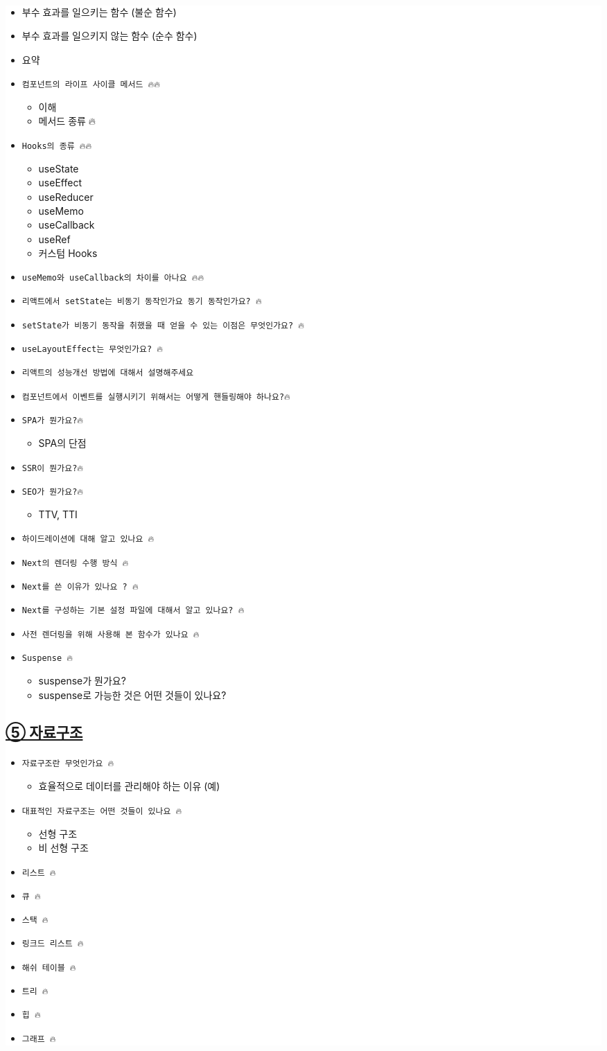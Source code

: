   - 부수 효과를 일으키는 함수 (불순 함수)
  - 부수 효과를 일으키지 않는 함수 (순수 함수)
  - 요약

- `컴포넌트의 라이프 사이클 메서드 🔥🔥`

  - 이해
  - 메서드 종류 🔥

- `Hooks의 종류 🔥🔥`

  - useState
  - useEffect
  - useReducer
  - useMemo
  - useCallback
  - useRef
  - 커스텀 Hooks

- `useMemo와 useCallback의 차이를 아나요 🔥🔥`

- `리액트에서 setState는 비동기 동작인가요 동기 동작인가요? 🔥`
- `setState가 비동기 동작을 취했을 때 얻을 수 있는 이점은 무엇인가요? 🔥`
- `useLayoutEffect는 무엇인가요? 🔥`
- `리액트의 성능개선 방법에 대해서 설명해주세요`

- `컴포넌트에서 이벤트를 실행시키기 위해서는 어떻게 핸들링해야 하나요?🔥`
- `SPA가 뭔가요?🔥`

  - SPA의 단점

- `SSR이 뭔가요?🔥`
- `SEO가 뭔가요?🔥`

  - TTV, TTI

- `하이드레이션에 대해 알고 있나요 🔥`
- `Next의 렌더링 수행 방식 🔥`
- `Next를 쓴 이유가 있나요 ? 🔥`
- `Next를 구성하는 기본 설정 파일에 대해서 알고 있나요? 🔥`
- `사전 렌더링을 위해 사용해 본 함수가 있나요 🔥`

- `Suspense 🔥`

  - suspense가 뭔가요?
  - suspense로 가능한 것은 어떤 것들이 있나요?

## <a href="./data_structure.md">⑤ 자료구조</a>

- `자료구조란 무엇인가요 🔥`

  - 효율적으로 데이터를 관리해야 하는 이유 (예)

- `대표적인 자료구조는 어떤 것들이 있나요 🔥`

  - 선형 구조
  - 비 선형 구조

- `리스트 🔥`
- `큐 🔥`
- `스택 🔥`
- `링크드 리스트 🔥`
- `해쉬 테이블 🔥`
- `트리 🔥`
- `힙 🔥`
- `그래프 🔥`
